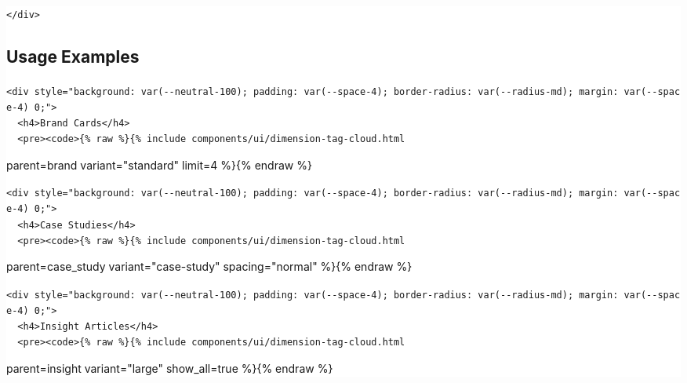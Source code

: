     </div>
  </section>

  
  <section class="test-section">
    <h2>Usage Examples</h2>
    
    <div style="background: var(--neutral-100); padding: var(--space-4); border-radius: var(--radius-md); margin: var(--space-4) 0;">
      <h4>Brand Cards</h4>
      <pre><code>{% raw %}{% include components/ui/dimension-tag-cloud.html 
   parent=brand 
   variant="standard" 
   limit=4 %}{% endraw %}</code></pre>
    </div>
    
    <div style="background: var(--neutral-100); padding: var(--space-4); border-radius: var(--radius-md); margin: var(--space-4) 0;">
      <h4>Case Studies</h4>
      <pre><code>{% raw %}{% include components/ui/dimension-tag-cloud.html 
   parent=case_study 
   variant="case-study" 
   spacing="normal" %}{% endraw %}</code></pre>
    </div>
    
    <div style="background: var(--neutral-100); padding: var(--space-4); border-radius: var(--radius-md); margin: var(--space-4) 0;">
      <h4>Insight Articles</h4>
      <pre><code>{% raw %}{% include components/ui/dimension-tag-cloud.html 
   parent=insight 
   variant="large" 
   show_all=true %}{% endraw %}</code></pre>
    </div>
  </section>

</div>